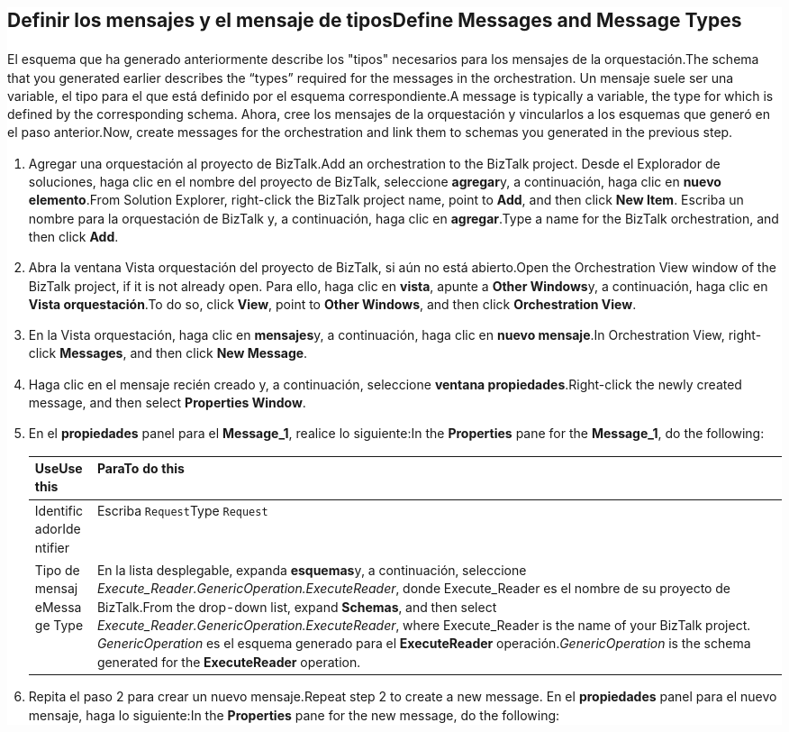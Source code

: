 ## <a name="define-messages-and-message-types"></a><span data-ttu-id="0e08e-132">Definir los mensajes y el mensaje de tipos</span><span class="sxs-lookup"><span data-stu-id="0e08e-132">Define Messages and Message Types</span></span>  
 <span data-ttu-id="0e08e-133">El esquema que ha generado anteriormente describe los "tipos" necesarios para los mensajes de la orquestación.</span><span class="sxs-lookup"><span data-stu-id="0e08e-133">The schema that you generated earlier describes the “types” required for the messages in the orchestration.</span></span> <span data-ttu-id="0e08e-134">Un mensaje suele ser una variable, el tipo para el que está definido por el esquema correspondiente.</span><span class="sxs-lookup"><span data-stu-id="0e08e-134">A message is typically a variable, the type for which is defined by the corresponding schema.</span></span> <span data-ttu-id="0e08e-135">Ahora, cree los mensajes de la orquestación y vincularlos a los esquemas que generó en el paso anterior.</span><span class="sxs-lookup"><span data-stu-id="0e08e-135">Now, create messages for the orchestration and link them to schemas you generated in the previous step.</span></span>  
  
1.  <span data-ttu-id="0e08e-136">Agregar una orquestación al proyecto de BizTalk.</span><span class="sxs-lookup"><span data-stu-id="0e08e-136">Add an orchestration to the BizTalk project.</span></span> <span data-ttu-id="0e08e-137">Desde el Explorador de soluciones, haga clic en el nombre del proyecto de BizTalk, seleccione **agregar**y, a continuación, haga clic en **nuevo elemento**.</span><span class="sxs-lookup"><span data-stu-id="0e08e-137">From Solution Explorer, right-click the BizTalk project name, point to **Add**, and then click **New Item**.</span></span> <span data-ttu-id="0e08e-138">Escriba un nombre para la orquestación de BizTalk y, a continuación, haga clic en **agregar**.</span><span class="sxs-lookup"><span data-stu-id="0e08e-138">Type a name for the BizTalk orchestration, and then click **Add**.</span></span>  
  
2.  <span data-ttu-id="0e08e-139">Abra la ventana Vista orquestación del proyecto de BizTalk, si aún no está abierto.</span><span class="sxs-lookup"><span data-stu-id="0e08e-139">Open the Orchestration View window of the BizTalk project, if it is not already open.</span></span> <span data-ttu-id="0e08e-140">Para ello, haga clic en **vista**, apunte a **Other Windows**y, a continuación, haga clic en **Vista orquestación**.</span><span class="sxs-lookup"><span data-stu-id="0e08e-140">To do so, click **View**, point to **Other Windows**, and then click **Orchestration View**.</span></span>  
  
3.  <span data-ttu-id="0e08e-141">En la Vista orquestación, haga clic en **mensajes**y, a continuación, haga clic en **nuevo mensaje**.</span><span class="sxs-lookup"><span data-stu-id="0e08e-141">In Orchestration View, right-click **Messages**, and then click **New Message**.</span></span>  
  
4.  <span data-ttu-id="0e08e-142">Haga clic en el mensaje recién creado y, a continuación, seleccione **ventana propiedades**.</span><span class="sxs-lookup"><span data-stu-id="0e08e-142">Right-click the newly created message, and then select **Properties Window**.</span></span>  
  
5.  <span data-ttu-id="0e08e-143">En el **propiedades** panel para el **Message_1**, realice lo siguiente:</span><span class="sxs-lookup"><span data-stu-id="0e08e-143">In the **Properties** pane for the **Message_1**, do the following:</span></span>  
  
    |<span data-ttu-id="0e08e-144">Use</span><span class="sxs-lookup"><span data-stu-id="0e08e-144">Use this</span></span>|<span data-ttu-id="0e08e-145">Para</span><span class="sxs-lookup"><span data-stu-id="0e08e-145">To do this</span></span>|  
    |--------------|----------------|  
    |<span data-ttu-id="0e08e-146">Identificador</span><span class="sxs-lookup"><span data-stu-id="0e08e-146">Identifier</span></span>|<span data-ttu-id="0e08e-147">Escriba `Request`</span><span class="sxs-lookup"><span data-stu-id="0e08e-147">Type `Request`</span></span>|  
    |<span data-ttu-id="0e08e-148">Tipo de mensaje</span><span class="sxs-lookup"><span data-stu-id="0e08e-148">Message Type</span></span>|<span data-ttu-id="0e08e-149">En la lista desplegable, expanda **esquemas**y, a continuación, seleccione *Execute_Reader.GenericOperation.ExecuteReader*, donde Execute_Reader es el nombre de su proyecto de BizTalk.</span><span class="sxs-lookup"><span data-stu-id="0e08e-149">From the drop-down list, expand **Schemas**, and then select *Execute_Reader.GenericOperation.ExecuteReader*, where Execute_Reader is the name of your BizTalk project.</span></span> <span data-ttu-id="0e08e-150">*GenericOperation* es el esquema generado para el **ExecuteReader** operación.</span><span class="sxs-lookup"><span data-stu-id="0e08e-150">*GenericOperation* is the schema generated for the **ExecuteReader** operation.</span></span>|  
  
6.  <span data-ttu-id="0e08e-151">Repita el paso 2 para crear un nuevo mensaje.</span><span class="sxs-lookup"><span data-stu-id="0e08e-151">Repeat step 2 to create a new message.</span></span> <span data-ttu-id="0e08e-152">En el **propiedades** panel para el nuevo mensaje, haga lo siguiente:</span><span class="sxs-lookup"><span data-stu-id="0e08e-152">In the **Properties** pane for the new message, do the following:</span></span>  
  